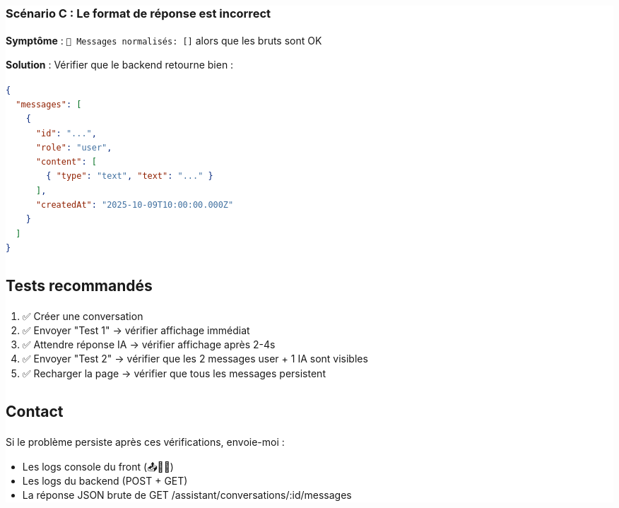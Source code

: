 ### Scénario C : Le format de réponse est incorrect
**Symptôme** : `📨 Messages normalisés: []` alors que les bruts sont OK

**Solution** : Vérifier que le backend retourne bien :
```json
{
  "messages": [
    {
      "id": "...",
      "role": "user",
      "content": [
        { "type": "text", "text": "..." }
      ],
      "createdAt": "2025-10-09T10:00:00.000Z"
    }
  ]
}
```

## Tests recommandés

1. ✅ Créer une conversation
2. ✅ Envoyer "Test 1" → vérifier affichage immédiat
3. ✅ Attendre réponse IA → vérifier affichage après 2-4s
4. ✅ Envoyer "Test 2" → vérifier que les 2 messages user + 1 IA sont visibles
5. ✅ Recharger la page → vérifier que tous les messages persistent

## Contact
Si le problème persiste après ces vérifications, envoie-moi :
- Les logs console du front (📤📩📨)
- Les logs du backend (POST + GET)
- La réponse JSON brute de GET /assistant/conversations/:id/messages
